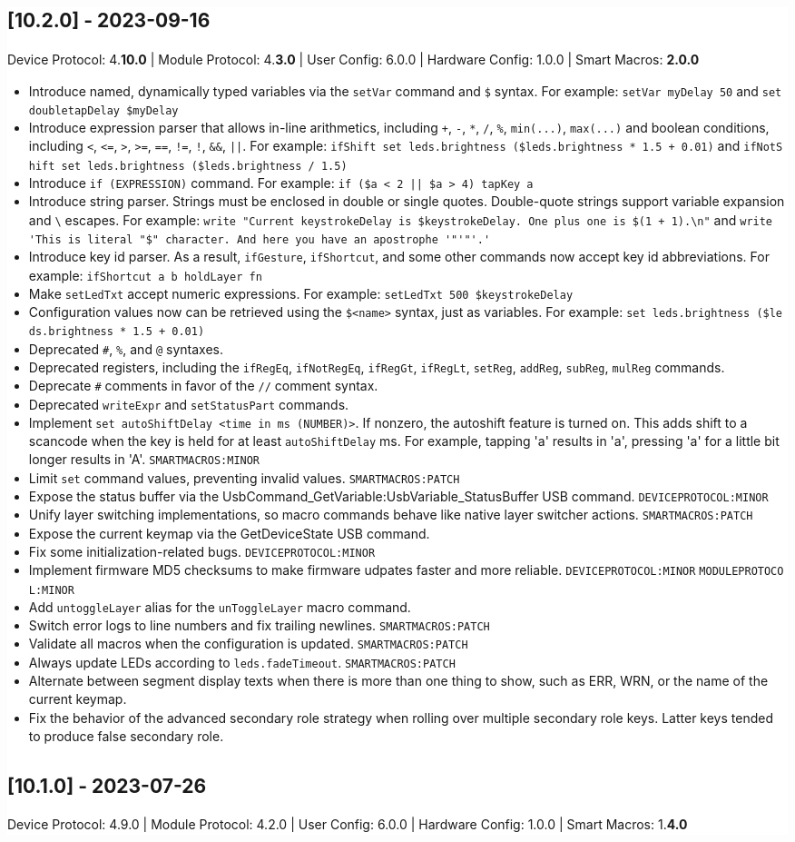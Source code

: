 ## [10.2.0] - 2023-09-16

Device Protocol: 4.**10.0** | Module Protocol: 4.**3.0** | User Config: 6.0.0 | Hardware Config: 1.0.0 | Smart Macros: **2.0.0**

- Introduce named, dynamically typed variables via the `setVar` command and `$` syntax. For example: `setVar myDelay 50` and `set doubletapDelay $myDelay`
- Introduce expression parser that allows in-line arithmetics, including `+`, `-`, `*`, `/`, `%`, `min(...)`, `max(...)` and boolean conditions, including `<`, `<=`, `>`, `>=`, `==`, `!=`, `!`, `&&`, `||`. For example: `ifShift set leds.brightness ($leds.brightness * 1.5 + 0.01)` and `ifNotShift set leds.brightness ($leds.brightness / 1.5)`
- Introduce `if (EXPRESSION)` command. For example: `if ($a < 2 || $a > 4) tapKey a`
- Introduce string parser. Strings must be enclosed in double or single quotes. Double-quote strings support variable expansion and `\` escapes. For example: `write "Current keystrokeDelay is $keystrokeDelay. One plus one is $(1 + 1).\n"` and `write 'This is literal "$" character. And here you have an apostrophe '"'"'.'`
- Introduce key id parser. As a result, `ifGesture`, `ifShortcut`, and some other commands now accept key id abbreviations. For example: `ifShortcut a b holdLayer fn`
- Make `setLedTxt` accept numeric expressions. For example: `setLedTxt 500 $keystrokeDelay`
- Configuration values now can be retrieved using the `$<name>` syntax, just as variables. For example: `set leds.brightness ($leds.brightness * 1.5 + 0.01)`
- Deprecated `#`, `%`, and `@` syntaxes.
- Deprecated registers, including the `ifRegEq`, `ifNotRegEq`, `ifRegGt`, `ifRegLt`, `setReg`, `addReg`, `subReg`, `mulReg` commands.
- Deprecate `#` comments in favor of the `//` comment syntax.
- Deprecated `writeExpr` and `setStatusPart` commands.
- Implement `set autoShiftDelay <time in ms (NUMBER)>`. If nonzero, the autoshift feature is turned on. This adds shift to a scancode when the key is held for at least `autoShiftDelay` ms. For example, tapping 'a' results in 'a', pressing 'a' for a little bit longer results in 'A'. `SMARTMACROS:MINOR`
- Limit `set` command values, preventing invalid values. `SMARTMACROS:PATCH`
- Expose the status buffer via the UsbCommand_GetVariable:UsbVariable_StatusBuffer USB command. `DEVICEPROTOCOL:MINOR`
- Unify layer switching implementations, so macro commands behave like native layer switcher actions. `SMARTMACROS:PATCH`
- Expose the current keymap via the GetDeviceState USB command.
- Fix some initialization-related bugs. `DEVICEPROTOCOL:MINOR`
- Implement firmware MD5 checksums to make firmware udpates faster and more reliable. `DEVICEPROTOCOL:MINOR` `MODULEPROTOCOL:MINOR`
- Add `untoggleLayer` alias for the `unToggleLayer` macro command.
- Switch error logs to line numbers and fix trailing newlines. `SMARTMACROS:PATCH`
- Validate all macros when the configuration is updated. `SMARTMACROS:PATCH`
- Always update LEDs according to `leds.fadeTimeout`. `SMARTMACROS:PATCH`
- Alternate between segment display texts when there is more than one thing to show, such as ERR, WRN, or the name of the current keymap.
- Fix the behavior of the advanced secondary role strategy when rolling over multiple secondary role keys. Latter keys tended to produce false secondary role.

## [10.1.0] - 2023-07-26

Device Protocol: 4.9.0 | Module Protocol: 4.2.0 | User Config: 6.0.0 | Hardware Config: 1.0.0 | Smart Macros: 1.**4.0**
